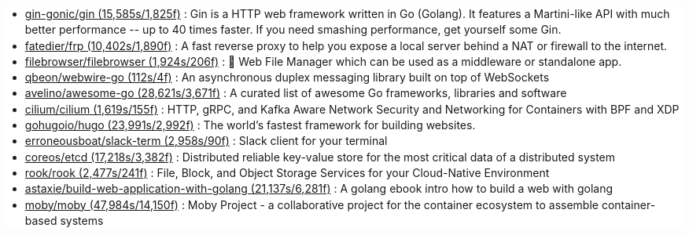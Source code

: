 * [gin-gonic/gin (15,585s/1,825f)](https://github.com/gin-gonic/gin) : Gin is a HTTP web framework written in Go (Golang). It features a Martini-like API with much better performance -- up to 40 times faster. If you need smashing performance, get yourself some Gin.
* [fatedier/frp (10,402s/1,890f)](https://github.com/fatedier/frp) : A fast reverse proxy to help you expose a local server behind a NAT or firewall to the internet.
* [filebrowser/filebrowser (1,924s/206f)](https://github.com/filebrowser/filebrowser) : 📁 Web File Manager which can be used as a middleware or standalone app.
* [qbeon/webwire-go (112s/4f)](https://github.com/qbeon/webwire-go) : An asynchronous duplex messaging library built on top of WebSockets
* [avelino/awesome-go (28,621s/3,671f)](https://github.com/avelino/awesome-go) : A curated list of awesome Go frameworks, libraries and software
* [cilium/cilium (1,619s/155f)](https://github.com/cilium/cilium) : HTTP, gRPC, and Kafka Aware Network Security and Networking for Containers with BPF and XDP
* [gohugoio/hugo (23,991s/2,992f)](https://github.com/gohugoio/hugo) : The world’s fastest framework for building websites.
* [erroneousboat/slack-term (2,958s/90f)](https://github.com/erroneousboat/slack-term) : Slack client for your terminal
* [coreos/etcd (17,218s/3,382f)](https://github.com/coreos/etcd) : Distributed reliable key-value store for the most critical data of a distributed system
* [rook/rook (2,477s/241f)](https://github.com/rook/rook) : File, Block, and Object Storage Services for your Cloud-Native Environment
* [astaxie/build-web-application-with-golang (21,137s/6,281f)](https://github.com/astaxie/build-web-application-with-golang) : A golang ebook intro how to build a web with golang
* [moby/moby (47,984s/14,150f)](https://github.com/moby/moby) : Moby Project - a collaborative project for the container ecosystem to assemble container-based systems

